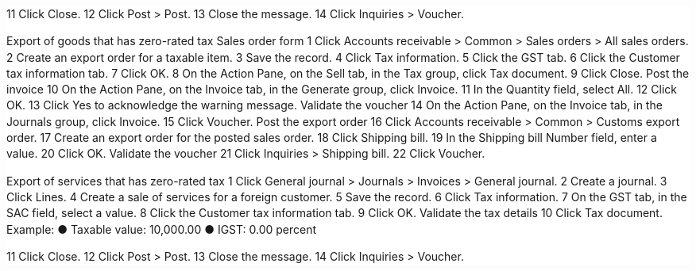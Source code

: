 11	Click Close.
12	Click Post > Post.
13	Close the message.
14	Click Inquiries > Voucher.
 
Export of goods that has zero-rated tax
Sales order form
1	Click Accounts receivable > Common > Sales orders > All sales orders.
2	Create an export order for a taxable item.
3	Save the record.
4	Click Tax information.
5	Click the GST tab.
6	Click the Customer tax information tab.
7	Click OK.
8	On the Action Pane, on the Sell tab, in the Tax group, click Tax document.
9	Click Close.
Post the invoice
10	On the Action Pane, on the Invoice tab, in the Generate group, click Invoice.
11	In the Quantity field, select All.
12	Click OK.
13	Click Yes to acknowledge the warning message.
Validate the voucher
14	On the Action Pane, on the Invoice tab, in the Journals group, click Invoice.
15	Click Voucher.
Post the export order
16	Click Accounts receivable > Common > Customs export order.
17	Create an export order for the posted sales order.
18	Click Shipping bill.
19	In the Shipping bill Number field, enter a value.
20	Click OK.
Validate the voucher
21	Click Inquiries > Shipping bill.
22	Click Voucher.

Export of services that has zero-rated tax
1	Click General journal > Journals > Invoices > General journal.
2	Create a journal.
3	Click Lines.
4	Create a sale of services for a foreign customer.
5	Save the record.
6	Click Tax information.
7	On the GST tab, in the SAC field, select a value.
8	Click the Customer tax information tab.
9	Click OK.
Validate the tax details
10	Click Tax document.
Example:
●	Taxable value: 10,000.00
●	IGST: 0.00 percent

11	Click Close.
12	Click Post > Post.
13	Close the message.
14	Click Inquiries > Voucher.
 